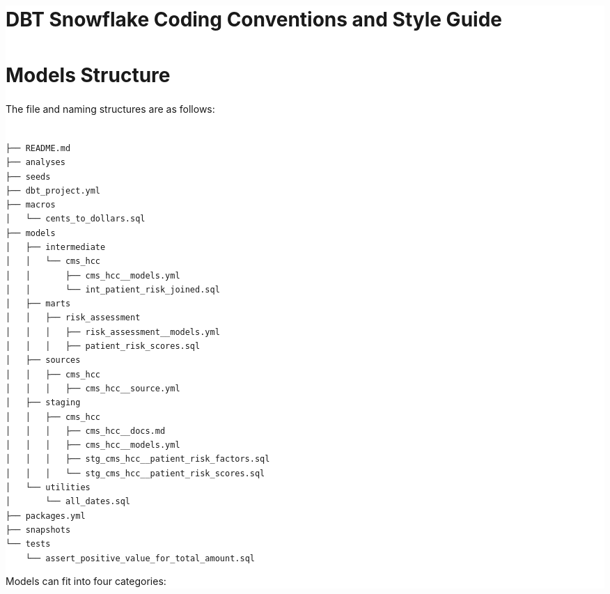 # DBT Snowflake Coding Conventions and Style Guide

# Models Structure


The file and naming structures are as follows:

```shell

├── README.md
├── analyses
├── seeds
├── dbt_project.yml
├── macros
│   └── cents_to_dollars.sql
├── models
│   ├── intermediate
│   │   └── cms_hcc
│   │       ├── cms_hcc__models.yml
│   │       └── int_patient_risk_joined.sql
│   ├── marts
│   │   ├── risk_assessment
│   │   │   ├── risk_assessment__models.yml
│   │   │   ├── patient_risk_scores.sql
│   ├── sources
│   │   ├── cms_hcc
│   │   │   ├── cms_hcc__source.yml
│   ├── staging
│   │   ├── cms_hcc
│   │   │   ├── cms_hcc__docs.md
│   │   │   ├── cms_hcc__models.yml
│   │   │   ├── stg_cms_hcc__patient_risk_factors.sql
│   │   │   └── stg_cms_hcc__patient_risk_scores.sql
│   └── utilities
│       └── all_dates.sql
├── packages.yml
├── snapshots
└── tests
    └── assert_positive_value_for_total_amount.sql
```



Models can fit into four categories:
